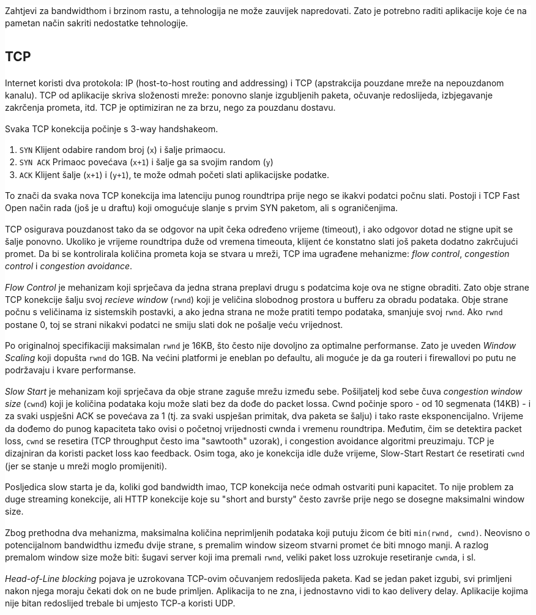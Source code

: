 Zahtjevi za bandwidthom i brzinom rastu, a tehnologija ne može zauvijek napredovati. Zato je potrebno raditi aplikacije koje će na pametan način sakriti nedostatke tehnologije.

## TCP

Internet koristi dva protokola: IP (host-to-host routing and addressing) i TCP (apstrakcija pouzdane mreže na nepouzdanom kanalu). TCP od aplikacije skriva složenosti mreže: ponovno slanje izgubljenih paketa, očuvanje redoslijeda, izbjegavanje zakrčenja prometa, itd. TCP je optimiziran ne za brzu, nego za pouzdanu dostavu.

Svaka TCP konekcija počinje s 3-way handshakeom.
1) `SYN` Klijent odabire random broj (`x`) i šalje primaocu.
2) `SYN ACK` Primaoc povećava (`x+1`) i šalje ga sa svojim random (`y`)
3) `ACK` Klijent šalje (`x+1`) i (`y+1`), te može odmah početi slati aplikacijske podatke.

To znači da svaka nova TCP konekcija ima latenciju punog roundtripa prije nego se ikakvi podatci počnu slati. Postoji i TCP Fast Open način rada (još je u draftu) koji omogućuje slanje s prvim SYN paketom, ali s ograničenjima.

TCP osigurava pouzdanost tako da se odgovor na upit čeka određeno vrijeme (timeout), i ako odgovor dotad ne stigne upit se šalje ponovno. Ukoliko je vrijeme roundtripa duže od vremena timeouta, klijent će konstatno slati još paketa dodatno zakrčujući promet. Da bi se kontrolirala količina prometa koja se stvara u mreži, TCP ima ugrađene mehanizme: *flow control*, *congestion control* i *congestion avoidance*.

*Flow Control* je mehanizam koji sprječava da jedna strana preplavi drugu s podatcima koje ova ne stigne obraditi. Zato obje strane TCP konekcije šalju svoj *recieve window* (`rwnd`) koji je veličina slobodnog prostora u bufferu za obradu podataka. Obje strane počnu s veličinama iz sistemskih postavki, a ako jedna strana ne može pratiti tempo podataka, smanjuje svoj `rwnd`. Ako `rwnd` postane 0, toj se strani nikakvi podatci ne smiju slati dok ne pošalje veću vrijednost.

Po originalnoj specifikaciji maksimalan `rwnd` je 16KB, što često nije dovoljno za optimalne performanse. Zato je uveden *Window Scaling* koji dopušta `rwnd` do 1GB. Na većini platformi je eneblan po defaultu, ali moguće je da ga routeri i firewallovi po putu ne podržavaju i kvare performanse.

*Slow Start* je mehanizam koji sprječava da obje strane zaguše mrežu između sebe. Pošiljatelj kod sebe čuva *congestion window size* (`cwnd`) koji je količina podataka koju može slati bez da dođe do packet lossa. Cwnd počinje sporo - od 10 segmenata (14KB) - i za svaki uspješni ACK se povećava za 1 (tj. za svaki uspješan primitak, dva paketa se šalju) i tako raste eksponencijalno. Vrijeme da dođemo do punog kapaciteta tako ovisi o početnoj vrijednosti cwnda i vremenu roundtripa. Međutim, čim se detektira packet loss, `cwnd` se resetira (TCP throughput često ima "sawtooth" uzorak), i congestion avoidance algoritmi preuzimaju. TCP je dizajniran da koristi packet loss kao feedback. Osim toga, ako je konekcija idle duže vrijeme, Slow-Start Restart će resetirati `cwnd` (jer se stanje u mreži moglo promijeniti).

Posljedica slow starta je da, koliki god bandwidth imao, TCP konekcija neće odmah ostvariti puni kapacitet. To nije problem za duge streaming konekcije, ali HTTP konekcije koje su "short and bursty" često završe prije nego se dosegne maksimalni window size.

Zbog prethodna dva mehanizma, maksimalna količina neprimljenih podataka koji putuju žicom će biti `min(rwnd, cwnd)`. Neovisno o potencijalnom bandwidthu između dvije strane, s premalim window sizeom stvarni promet će biti mnogo manji. A razlog premalom window size može biti: šugavi server koji ima premali `rwnd`, veliki paket loss uzrokuje resetiranje `cwnd`a, i sl.

*Head-of-Line blocking* pojava je uzrokovana TCP-ovim očuvanjem redoslijeda paketa. Kad se jedan paket izgubi, svi primljeni nakon njega moraju čekati dok on ne bude primljen. Aplikacija to ne zna, i jednostavno vidi to kao delivery delay. Aplikacije kojima nije bitan redoslijed trebale bi umjesto TCP-a koristi UDP.
